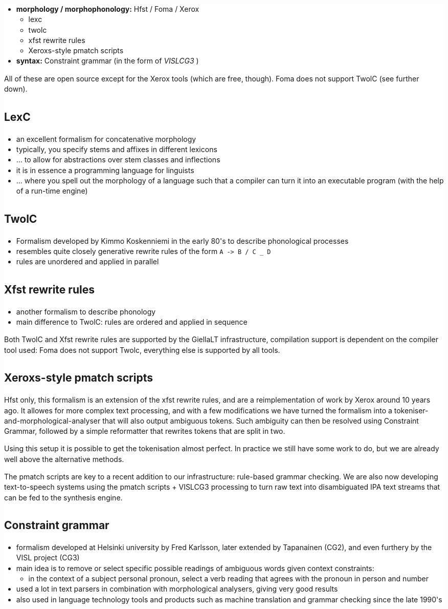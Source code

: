 * **morphology / morphophonology:** Hfst / Foma / Xerox
    * lexc
    * twolc
    * xfst rewrite rules
    * Xeroxs-style pmatch scripts
* **syntax:** Constraint grammar (in the form of *VISLCG3* )

All of these are open source except for the Xerox tools (which are free, though). Foma does not support TwolC (see further down).

## LexC

* an excellent formalism for concatenative morphology
* typically, you specify stems and affixes in different lexicons
* ... to allow for abstractions over stem classes and inflections
* it is in essence a programming language for linguists
* ... where you spell out the morphology of a language such that a compiler can turn it into an executable program (with the help of a run-time engine)

## TwolC

* Formalism developed by Kimmo Koskenniemi in the early 80's to describe phonological processes
* resembles quite closely generative rewrite rules of the form `A -> B / C _ D`
* rules are unordered and applied in parallel

## Xfst rewrite rules

* another formalism to describe phonology
* main difference to TwolC: rules are ordered and applied in sequence

Both TwolC and Xfst rewrite rules are supported by the GiellaLT infrastructure, compilation support is dependent on the compiler tool used: Foma does not support Twolc, everything else is supported by all tools.

## Xeroxs-style pmatch scripts

Hfst only, this formalism is an extension of the xfst rewrite rules, and are a reimplementation of work by Xerox around 10 years ago. It allowes for more complex text processing, and with a few modifications we have turned the formalism into a tokeniser-and-morphological-analyser that will also output ambiguous tokens. Such ambiguity can then be resolved using Constraint Grammar, followed by a simple reformatter that rewrites tokens that are split in two.

Using this setup it is possible to get the tokenisation almost perfect. In practice we still have some work to do, but we are already well above the alternative methods.

The pmatch scripts are key to a recent addition to our infrastructure: rule-based grammar checking. We are also now developing text-to-speech systems using the pmatch scripts + VISLCG3 processing to turn raw text into disambiguated IPA text streams that can be fed to the synthesis engine.

## Constraint grammar

* formalism developed at Helsinki university by Fred Karlsson, later extended by Tapanainen (CG2), and even furthery by the VISL project (CG3)
* main idea is to remove or select specific possible readings of ambiguous words given context constraints:
    * in the context of a subject personal pronoun, select a verb reading that agrees with the pronoun in person and number
* used a lot in text parsers in combination with morphological analysers, giving very good results
* also used in language technology tools and products such as machine translation and grammar checking since the late 1990's
